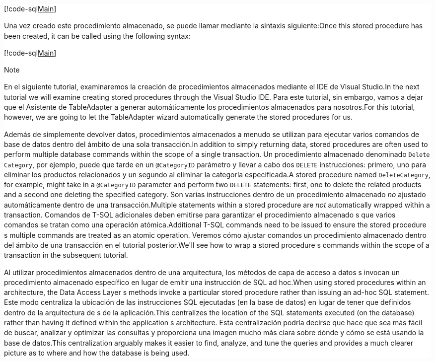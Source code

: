 [!code-sql[Main](creating-new-stored-procedures-for-the-typed-dataset-s-tableadapters-vb/samples/sample1.sql)]

<span data-ttu-id="9d10c-134">Una vez creado este procedimiento almacenado, se puede llamar mediante la sintaxis siguiente:</span><span class="sxs-lookup"><span data-stu-id="9d10c-134">Once this stored procedure has been created, it can be called using the following syntax:</span></span>

[!code-sql[Main](creating-new-stored-procedures-for-the-typed-dataset-s-tableadapters-vb/samples/sample2.sql)]

> [!NOTE]
> <span data-ttu-id="9d10c-135">En el siguiente tutorial, examinaremos la creación de procedimientos almacenados mediante el IDE de Visual Studio.</span><span class="sxs-lookup"><span data-stu-id="9d10c-135">In the next tutorial we will examine creating stored procedures through the Visual Studio IDE.</span></span> <span data-ttu-id="9d10c-136">Para este tutorial, sin embargo, vamos a dejar que el Asistente de TableAdapter a generar automáticamente los procedimientos almacenados para nosotros.</span><span class="sxs-lookup"><span data-stu-id="9d10c-136">For this tutorial, however, we are going to let the TableAdapter wizard automatically generate the stored procedures for us.</span></span>

<span data-ttu-id="9d10c-137">Además de simplemente devolver datos, procedimientos almacenados a menudo se utilizan para ejecutar varios comandos de base de datos dentro del ámbito de una sola transacción.</span><span class="sxs-lookup"><span data-stu-id="9d10c-137">In addition to simply returning data, stored procedures are often used to perform multiple database commands within the scope of a single transaction.</span></span> <span data-ttu-id="9d10c-138">Un procedimiento almacenado denominado `DeleteCategory`, por ejemplo, puede que tarde en un `@CategoryID` parámetro y llevar a cabo dos `DELETE` instrucciones: primero, uno para eliminar los productos relacionados y un segundo al eliminar la categoría especificada.</span><span class="sxs-lookup"><span data-stu-id="9d10c-138">A stored procedure named `DeleteCategory`, for example, might take in a `@CategoryID` parameter and perform two `DELETE` statements: first, one to delete the related products and a second one deleting the specified category.</span></span> <span data-ttu-id="9d10c-139">Son varias instrucciones dentro de un procedimiento almacenado *no* ajustado automáticamente dentro de una transacción.</span><span class="sxs-lookup"><span data-stu-id="9d10c-139">Multiple statements within a stored procedure are *not* automatically wrapped within a transaction.</span></span> <span data-ttu-id="9d10c-140">Comandos de T-SQL adicionales deben emitirse para garantizar el procedimiento almacenado s que varios comandos se tratan como una operación atómica.</span><span class="sxs-lookup"><span data-stu-id="9d10c-140">Additional T-SQL commands need to be issued to ensure the stored procedure s multiple commands are treated as an atomic operation.</span></span> <span data-ttu-id="9d10c-141">Veremos cómo ajustar comandos un procedimiento almacenado dentro del ámbito de una transacción en el tutorial posterior.</span><span class="sxs-lookup"><span data-stu-id="9d10c-141">We'll see how to wrap a stored procedure s commands within the scope of a transaction in the subsequent tutorial.</span></span>

<span data-ttu-id="9d10c-142">Al utilizar procedimientos almacenados dentro de una arquitectura, los métodos de capa de acceso a datos s invocan un procedimiento almacenado específico en lugar de emitir una instrucción de SQL ad hoc.</span><span class="sxs-lookup"><span data-stu-id="9d10c-142">When using stored procedures within an architecture, the Data Access Layer s methods invoke a particular stored procedure rather than issuing an ad-hoc SQL statement.</span></span> <span data-ttu-id="9d10c-143">Este modo centraliza la ubicación de las instrucciones SQL ejecutadas (en la base de datos) en lugar de tener que definidos dentro de la arquitectura de s de la aplicación.</span><span class="sxs-lookup"><span data-stu-id="9d10c-143">This centralizes the location of the SQL statements executed (on the database) rather than having it defined within the application s architecture.</span></span> <span data-ttu-id="9d10c-144">Esta centralización podría decirse que hace que sea más fácil de buscar, analizar y optimizar las consultas y proporciona una imagen mucho más clara sobre dónde y cómo se está usando la base de datos.</span><span class="sxs-lookup"><span data-stu-id="9d10c-144">This centralization arguably makes it easier to find, analyze, and tune the queries and provides a much clearer picture as to where and how the database is being used.</span></span>
